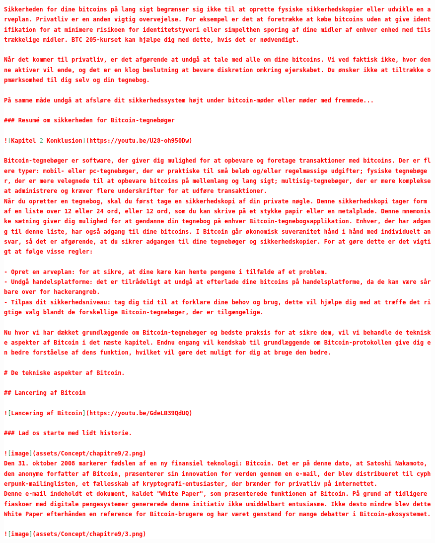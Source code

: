```json
Sikkerheden for dine bitcoins på lang sigt begrænser sig ikke til at oprette fysiske sikkerhedskopier eller udvikle en arveplan. Privatliv er en anden vigtig overvejelse. For eksempel er det at foretrække at købe bitcoins uden at give identifikation for at minimere risikoen for identitetstyveri eller simpelthen sporing af dine midler af enhver enhed med tilstrækkelige midler. BTC 205-kurset kan hjælpe dig med dette, hvis det er nødvendigt.

Når det kommer til privatliv, er det afgørende at undgå at tale med alle om dine bitcoins. Vi ved faktisk ikke, hvor denne aktiver vil ende, og det er en klog beslutning at bevare diskretion omkring ejerskabet. Du ønsker ikke at tiltrække opmærksomhed til dig selv og din tegnebog.

På samme måde undgå at afsløre dit sikkerhedssystem højt under bitcoin-møder eller møder med fremmede...

### Resumé om sikkerheden for Bitcoin-tegnebøger

![Kapitel 2 Konklusion](https://youtu.be/U28-oh950Dw)

Bitcoin-tegnebøger er software, der giver dig mulighed for at opbevare og foretage transaktioner med bitcoins. Der er flere typer: mobil- eller pc-tegnebøger, der er praktiske til små beløb og/eller regelmæssige udgifter; fysiske tegnebøger, der er mere velegnede til at opbevare bitcoins på mellemlang og lang sigt; multisig-tegnebøger, der er mere komplekse at administrere og kræver flere underskrifter for at udføre transaktioner.
Når du opretter en tegnebog, skal du først tage en sikkerhedskopi af din private nøgle. Denne sikkerhedskopi tager form af en liste over 12 eller 24 ord, eller 12 ord, som du kan skrive på et stykke papir eller en metalplade. Denne mnemoniske sætning giver dig mulighed for at gendanne din tegnebog på enhver Bitcoin-tegnebogsapplikation. Enhver, der har adgang til denne liste, har også adgang til dine bitcoins. I Bitcoin går økonomisk suverænitet hånd i hånd med individuelt ansvar, så det er afgørende, at du sikrer adgangen til dine tegnebøger og sikkerhedskopier. For at gøre dette er det vigtigt at følge visse regler:

- Opret en arveplan: for at sikre, at dine kære kan hente pengene i tilfælde af et problem.
- Undgå handelsplatforme: det er tilrådeligt at undgå at efterlade dine bitcoins på handelsplatforme, da de kan være sårbare over for hackerangreb.
- Tilpas dit sikkerhedsniveau: tag dig tid til at forklare dine behov og brug, dette vil hjælpe dig med at træffe det rigtige valg blandt de forskellige Bitcoin-tegnebøger, der er tilgængelige.

Nu hvor vi har dækket grundlæggende om Bitcoin-tegnebøger og bedste praksis for at sikre dem, vil vi behandle de tekniske aspekter af Bitcoin i det næste kapitel. Endnu engang vil kendskab til grundlæggende om Bitcoin-protokollen give dig en bedre forståelse af dens funktion, hvilket vil gøre det muligt for dig at bruge den bedre.

# De tekniske aspekter af Bitcoin.

## Lancering af Bitcoin

![Lancering af Bitcoin](https://youtu.be/GdeLB39QdUQ)

### Lad os starte med lidt historie.

![image](assets/Concept/chapitre9/2.png)
Den 31. oktober 2008 markerer fødslen af en ny finansiel teknologi: Bitcoin. Det er på denne dato, at Satoshi Nakamoto, den anonyme forfatter af Bitcoin, præsenterer sin innovation for verden gennem en e-mail, der blev distribueret til cypherpunk-mailinglisten, et fællesskab af kryptografi-entusiaster, der brænder for privatliv på internettet.
Denne e-mail indeholdt et dokument, kaldet "White Paper", som præsenterede funktionen af Bitcoin. På grund af tidligere fiaskoer med digitale pengesystemer genererede denne initiativ ikke umiddelbart entusiasme. Ikke desto mindre blev dette White Paper efterhånden en reference for Bitcoin-brugere og har været genstand for mange debatter i Bitcoin-økosystemet.

![image](assets/Concept/chapitre9/3.png)

```